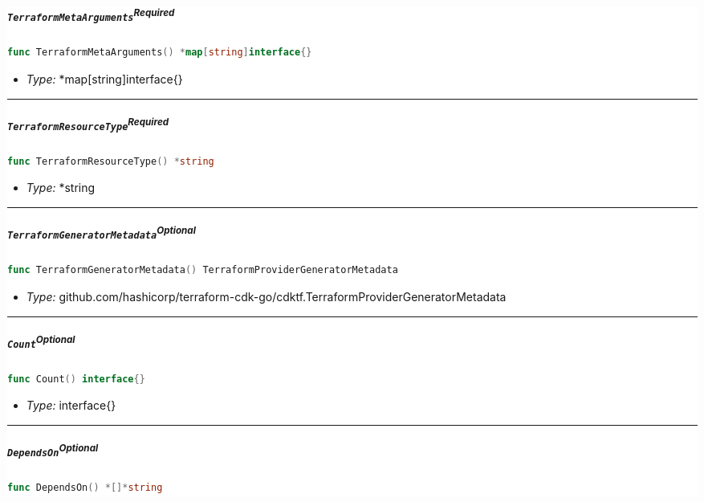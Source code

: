 ##### `TerraformMetaArguments`<sup>Required</sup> <a name="TerraformMetaArguments" id="@cdktf/provider-consul.dataConsulAclTokenSecretId.DataConsulAclTokenSecretId.property.terraformMetaArguments"></a>

```go
func TerraformMetaArguments() *map[string]interface{}
```

- *Type:* *map[string]interface{}

---

##### `TerraformResourceType`<sup>Required</sup> <a name="TerraformResourceType" id="@cdktf/provider-consul.dataConsulAclTokenSecretId.DataConsulAclTokenSecretId.property.terraformResourceType"></a>

```go
func TerraformResourceType() *string
```

- *Type:* *string

---

##### `TerraformGeneratorMetadata`<sup>Optional</sup> <a name="TerraformGeneratorMetadata" id="@cdktf/provider-consul.dataConsulAclTokenSecretId.DataConsulAclTokenSecretId.property.terraformGeneratorMetadata"></a>

```go
func TerraformGeneratorMetadata() TerraformProviderGeneratorMetadata
```

- *Type:* github.com/hashicorp/terraform-cdk-go/cdktf.TerraformProviderGeneratorMetadata

---

##### `Count`<sup>Optional</sup> <a name="Count" id="@cdktf/provider-consul.dataConsulAclTokenSecretId.DataConsulAclTokenSecretId.property.count"></a>

```go
func Count() interface{}
```

- *Type:* interface{}

---

##### `DependsOn`<sup>Optional</sup> <a name="DependsOn" id="@cdktf/provider-consul.dataConsulAclTokenSecretId.DataConsulAclTokenSecretId.property.dependsOn"></a>

```go
func DependsOn() *[]*string
```
